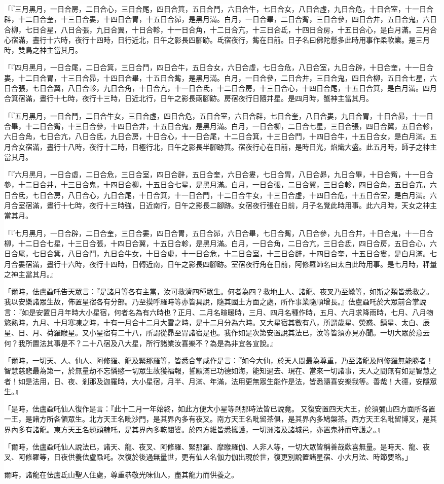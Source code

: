 「『三月黑月，一日合房，二日合心，三日合尾，四日合箕，五日合鬥，六日合牛，七日合女，八日合虛，九日合危，十日合室，十一日合辟，十二日合奎，十三日合婁，十四日合胃，十五日合昴，是黑月滿。白月，一日合畢，二日合觜，三日合參，四日合井，五日合鬼，六日合柳，七日合星，八日合張，九日合翼，十日合軫，十一日合角，十二日合亢，十三日合氐，十四日合房，十五日合心，是白月滿。三月合心宿滿，晝行十六時，夜行十四時，日行近北，日午之影長四腳跡。氐宿夜行，觜在日前。日子名曰佛陀懸多此時用事作柔軟業。是三月時，雙鳥之神主當其月。

「『四月黑月，一日合尾，二日合箕，三日合鬥，四日合牛，五日合女，六日合虛，七日合危，八日合室，九日合辟，十日合奎，十一日合婁，十二日合胃，十三日合昴，十四日合畢，十五日合觜，是黑月滿。白月，一日合參，二日合井，三日合鬼，四日合柳，五日合七星，六日合張，七日合翼，八日合軫，九日合角，十日合亢，十一日合氐，十二日合房，十三日合心，十四日合尾，十五日合箕，是白月滿。四月合箕宿滿，晝行十七時，夜行十三時，日近北行，日午之影長兩腳跡。房宿夜行日隨井星。是四月時，蟹神主當其月。

「『五月黑月，一日合鬥，二日合牛女，三日合虛，四日合危，五日合室，六日合辟，七日合奎，八日合婁，九日合胃，十日合昴，十一日合畢，十二日合觜，十三日合參，十四日合井，十五日合鬼，是黑月滿。白月，一日合柳，二日合七星，三日合張，四日合翼，五日合軫，六日合角，七日合亢，八日合氐，九日合房，十日合心，十一日合尾，十二日合箕，十三日合鬥，十四日合牛，十五日合女，是白月滿。五月合女宿滿，晝行十八時，夜行十二時，日極行北，日午之影長半腳跡箕。宿夜行心在日前，是時日光，焰熾大盛。此五月時，師子之神主當其月。

「『六月黑月，一日合虛，二日合危，三日合室，四日合辟，五日合奎，六日合婁，七日合胃，八日合昴，九日合畢，十日合觜，十一日合參，十二日合井，十三日合鬼，十四日合柳，十五日合七星，是黑月滿。白月，一日合張，二日合翼，三日合軫，四日合角，五日合亢，六日合氐，七日合房，八日合心，九日合尾，十日合箕，十一日合鬥，十二日合牛女，十三日合虛，十四日合危，十五日合室，是白月滿。六月合室宿滿，晝行十七時，夜行十三時強，日近南行，日午之影長二腳跡。女宿夜行張在日前，月子名覺此時用事。此六月時，天女之神主當其月。

「『七月黑月，一日合辟，二日合奎，三日合婁，四日合胃，五日合昴，六日合畢，七日合觜，八日合參，九日合井，十日合鬼，十一日合柳，十二日合七星，十三日合張，十四日合翼，十五日合軫，是黑月滿。白月，一日合角，二日合亢，三日合氐，四日合房，五日合心，六日合尾，七日合箕，八日合鬥，九日合牛女，十日合虛，十一日合危，十二日合室，十三日合辟，十四日合奎，十五日合婁，是白月滿。七月合婁宿滿，晝行十六時，夜行十四時，日轉近南，日午之影長四腳跡。室宿夜行角在日前，阿修羅師名曰太白此時用事。是七月時，秤量之神主當其月。』

「爾時，佉盧蝨吒告天眾言：『是諸月等各有主當，汝可救濟四種眾生。何者為四？救地上人、諸龍、夜叉乃至蠍等，如斯之類皆悉救之。我以安樂諸眾生故，佈置星宿各有分部。乃至摸呼羅時等亦皆具說，隨其國土方面之處，所作事業隨順增長。』佉盧蝨吒於大眾前合掌說言：『如是安置日月年時大小星宿，何者名為有六時也？正月、二月名暄暖時，三月、四月名種作時，五月、六月求降雨時，七月、八月物慾熟時，九月、十月寒凍之時，十有一月合十二月大雪之時，是十二月分為六時。又大星宿其數有八，所謂歲星、熒惑、鎮星、太白、辰星、日、月、荷羅睺星。又小星宿有二十八，所謂從昴至胃諸宿是也。我作如是次第安置說其法已，汝等皆須亦見亦聞。一切大眾於意云何？我所置法其事是不？二十八宿及八大星，所行諸業汝喜樂不？為是為非宜各宣說。』

「爾時，一切天、人、仙人、阿修羅、龍及緊那羅等，皆悉合掌咸作是言：『如今大仙，於天人間最為尊重，乃至諸龍及阿修羅無能勝者！智慧慈悲最為第一，於無量劫不忘憐愍一切眾生故獲福報，誓願滿已功德如海，能知過去、現在、當來一切諸事，天人之間無有如是智慧之者！如是法用，日、夜、剎那及迦羅時，大小星宿，月半、月滿、年滿，法用更無眾生能作是法，皆悉隨喜安樂我等。善哉！大德，安隱眾生。』

「是時，佉盧蝨吒仙人復作是言：『此十二月一年始終，如此方便大小星等剎那時法皆已說竟。 又復安置四天大王，於須彌山四方面所各置一王，是諸方所各領眾生。北方天王名毗沙門，是其界內多有夜叉。南方天王名毗留茶俱，是其界內多鳩槃茶。西方天王名毗留博叉，是其界內多有諸龍。東方天王名題頭隸吒，是其界內多乾闥婆。於四方維皆悉擁護，一切洲渚及諸城邑，亦置鬼神而守護之。』

「爾時，佉盧蝨吒仙人說法已，諸天、龍、夜叉、阿修羅、緊那羅、摩睺羅伽、人非人等，一切大眾皆稱善哉歡喜無量。是時天、龍、夜叉、阿修羅等，日夜供養佉盧蝨吒。次復於後過無量世，更有仙人名伽力伽出現於世，復更別說置諸星宿、小大月法、時節要略。」

爾時，諸龍在佉盧氐山聖人住處，尊重恭敬光味仙人，盡其龍力而供養之。